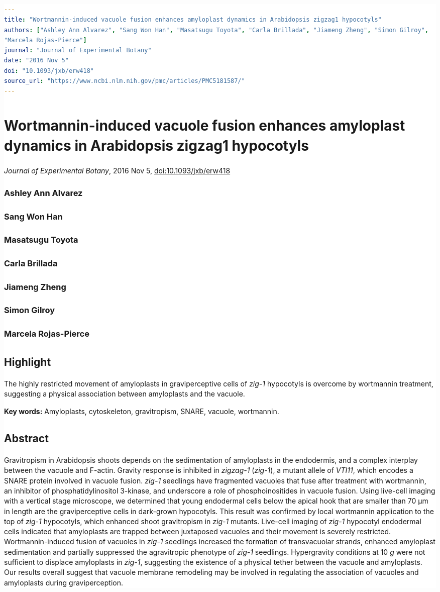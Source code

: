 ```yaml
---
title: "Wortmannin-induced vacuole fusion enhances amyloplast dynamics in Arabidopsis zigzag1 hypocotyls"
authors: ["Ashley Ann Alvarez", "Sang Won Han", "Masatsugu Toyota", "Carla Brillada", "Jiameng Zheng", "Simon Gilroy", "Marcela Rojas-Pierce"]
journal: "Journal of Experimental Botany"
date: "2016 Nov 5"
doi: "10.1093/jxb/erw418"
source_url: "https://www.ncbi.nlm.nih.gov/pmc/articles/PMC5181587/"
---
```


# Wortmannin-induced vacuole fusion enhances amyloplast dynamics in Arabidopsis zigzag1 hypocotyls

*Journal of Experimental Botany*, 2016 Nov 5, [doi:10.1093/jxb/erw418](https://doi.org/10.1093/jxb/erw418)

### Ashley Ann Alvarez
### Sang Won Han
### Masatsugu Toyota
### Carla Brillada
### Jiameng Zheng
### Simon Gilroy
### Marcela Rojas-Pierce

## Highlight

The highly restricted movement of amyloplasts in graviperceptive cells of _zig-1_ hypocotyls is overcome by wortmannin treatment, suggesting a physical association between amyloplasts and the vacuole.

**Key words:** Amyloplasts, cytoskeleton, gravitropism, SNARE, vacuole, wortmannin.

## Abstract

Gravitropism in Arabidopsis shoots depends on the sedimentation of amyloplasts in the endodermis, and a complex interplay between the vacuole and F-actin. Gravity response is inhibited in _zigzag-1_ (_zig-1_), a mutant allele of _VTI11_, which encodes a SNARE protein involved in vacuole fusion. _zig-1_ seedlings have fragmented vacuoles that fuse after treatment with wortmannin, an inhibitor of phosphatidylinositol 3-kinase, and underscore a role of phosphoinositides in vacuole fusion. Using live-cell imaging with a vertical stage microscope, we determined that young endodermal cells below the apical hook that are smaller than 70 μm in length are the graviperceptive cells in dark-grown hypocotyls. This result was confirmed by local wortmannin application to the top of _zig-1_ hypocotyls, which enhanced shoot gravitropism in _zig-1_ mutants. Live-cell imaging of _zig-1_ hypocotyl endodermal cells indicated that amyloplasts are trapped between juxtaposed vacuoles and their movement is severely restricted. Wortmannin-induced fusion of vacuoles in _zig-1_ seedlings increased the formation of transvacuolar strands, enhanced amyloplast sedimentation and partially suppressed the agravitropic phenotype of _zig-1_ seedlings. Hypergravity conditions at 10 _g_ were not sufficient to displace amyloplasts in _zig-1_, suggesting the existence of a physical tether between the vacuole and amyloplasts. Our results overall suggest that vacuole membrane remodeling may be involved in regulating the association of vacuoles and amyloplasts during graviperception.
